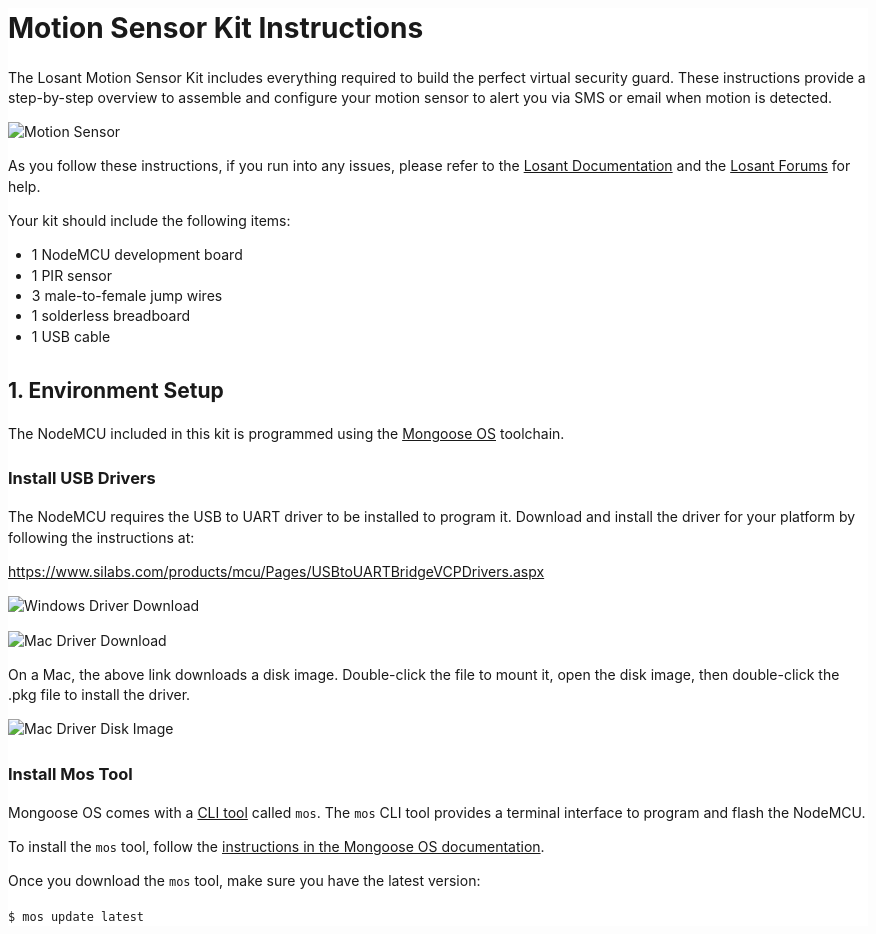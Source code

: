 # Motion Sensor Kit Instructions

The Losant Motion Sensor Kit includes everything required to build the perfect virtual security guard. These instructions provide a step-by-step overview to assemble and configure your motion sensor to alert you via SMS or email when motion is detected.

![Motion Sensor](/images/getting-started/losant-iot-dev-kits/motion-sensor/motion-sensor-header.jpg "Motion Sensor")

As you follow these instructions, if you run into any issues, please refer to the [Losant Documentation](/) and the [Losant Forums](https://forums.losant.com) for help.

Your kit should include the following items:

* 1 NodeMCU development board
* 1 PIR sensor
* 3 male-to-female jump wires
* 1 solderless breadboard
* 1 USB cable

## 1. Environment Setup

The NodeMCU included in this kit is programmed using the <a href="https://mongoose-os.com" target="\_blank">Mongoose OS</a> toolchain.

### Install USB Drivers

The NodeMCU requires the USB to UART driver to be installed to program it. Download and install the driver for your platform by following the instructions at:

<a href="https://www.silabs.com/products/mcu/Pages/USBtoUARTBridgeVCPDrivers.aspx" target="_blank">https://www.silabs.com/products/mcu/Pages/USBtoUARTBridgeVCPDrivers.aspx</a>

![Windows Driver Download](/images/getting-started/losant-iot-dev-kits/environment-setup/uart-driver-windows.png "Windows Download")

![Mac Driver Download](/images/getting-started/losant-iot-dev-kits/environment-setup/uart-driver-mac.png "Mac Driver Download")

On a Mac, the above link downloads a disk image. Double-click the file to mount it, open the disk image, then double-click the .pkg file to install the driver.

![Mac Driver Disk Image](/images/getting-started/losant-iot-dev-kits/environment-setup/mac-driver-disk-image.png "Mac Driver Disk Image")

### Install Mos Tool

Mongoose OS comes with a [CLI tool](https://mongoose-os.com/docs/quickstart/setup.html) called `mos`. The `mos` CLI tool provides a terminal interface to program and flash the NodeMCU.

To install the `mos` tool, follow the [instructions in the Mongoose OS documentation](https://mongoose-os.com/software.html).

Once you download the `mos` tool, make sure you have the latest version:

```sh
$ mos update latest
```
